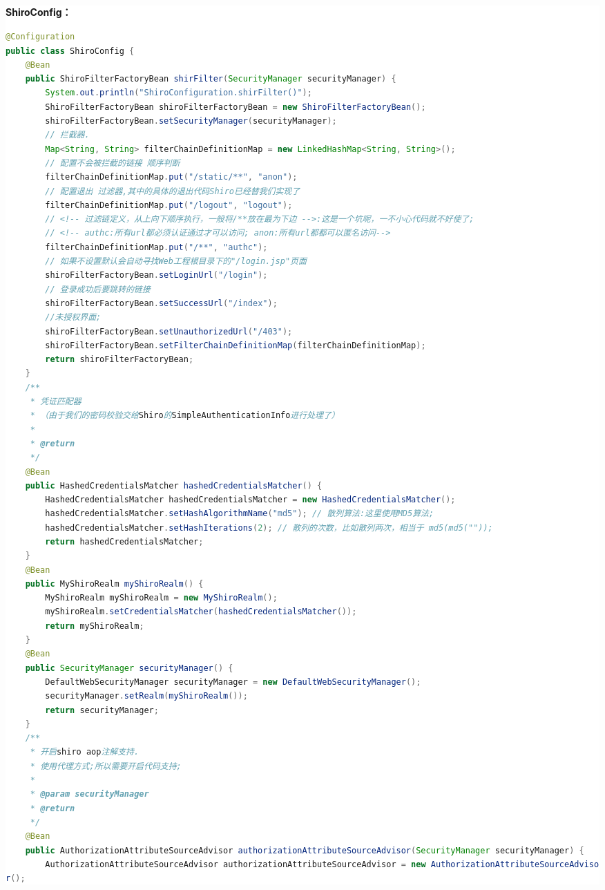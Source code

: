 **ShiroConfig：**
```java
@Configuration
public class ShiroConfig {
    @Bean
    public ShiroFilterFactoryBean shirFilter(SecurityManager securityManager) {
        System.out.println("ShiroConfiguration.shirFilter()");
        ShiroFilterFactoryBean shiroFilterFactoryBean = new ShiroFilterFactoryBean();
        shiroFilterFactoryBean.setSecurityManager(securityManager);
        // 拦截器.
        Map<String, String> filterChainDefinitionMap = new LinkedHashMap<String, String>();
        // 配置不会被拦截的链接 顺序判断
        filterChainDefinitionMap.put("/static/**", "anon");
        // 配置退出 过滤器,其中的具体的退出代码Shiro已经替我们实现了
        filterChainDefinitionMap.put("/logout", "logout");
        // <!-- 过滤链定义，从上向下顺序执行，一般将/**放在最为下边 -->:这是一个坑呢，一不小心代码就不好使了;
        // <!-- authc:所有url都必须认证通过才可以访问; anon:所有url都都可以匿名访问-->
        filterChainDefinitionMap.put("/**", "authc");
        // 如果不设置默认会自动寻找Web工程根目录下的"/login.jsp"页面
        shiroFilterFactoryBean.setLoginUrl("/login");
        // 登录成功后要跳转的链接
        shiroFilterFactoryBean.setSuccessUrl("/index");
        //未授权界面;
        shiroFilterFactoryBean.setUnauthorizedUrl("/403");
        shiroFilterFactoryBean.setFilterChainDefinitionMap(filterChainDefinitionMap);
        return shiroFilterFactoryBean;
    }
    /**
     * 凭证匹配器
     * （由于我们的密码校验交给Shiro的SimpleAuthenticationInfo进行处理了）
     *
     * @return
     */
    @Bean
    public HashedCredentialsMatcher hashedCredentialsMatcher() {
        HashedCredentialsMatcher hashedCredentialsMatcher = new HashedCredentialsMatcher();
        hashedCredentialsMatcher.setHashAlgorithmName("md5"); // 散列算法:这里使用MD5算法;
        hashedCredentialsMatcher.setHashIterations(2); // 散列的次数，比如散列两次，相当于 md5(md5(""));
        return hashedCredentialsMatcher;
    }
    @Bean
    public MyShiroRealm myShiroRealm() {
        MyShiroRealm myShiroRealm = new MyShiroRealm();
        myShiroRealm.setCredentialsMatcher(hashedCredentialsMatcher());
        return myShiroRealm;
    }
    @Bean
    public SecurityManager securityManager() {
        DefaultWebSecurityManager securityManager = new DefaultWebSecurityManager();
        securityManager.setRealm(myShiroRealm());
        return securityManager;
    }
    /**
     * 开启shiro aop注解支持.
     * 使用代理方式;所以需要开启代码支持;
     *
     * @param securityManager
     * @return
     */
    @Bean
    public AuthorizationAttributeSourceAdvisor authorizationAttributeSourceAdvisor(SecurityManager securityManager) {
        AuthorizationAttributeSourceAdvisor authorizationAttributeSourceAdvisor = new AuthorizationAttributeSourceAdvisor();
```